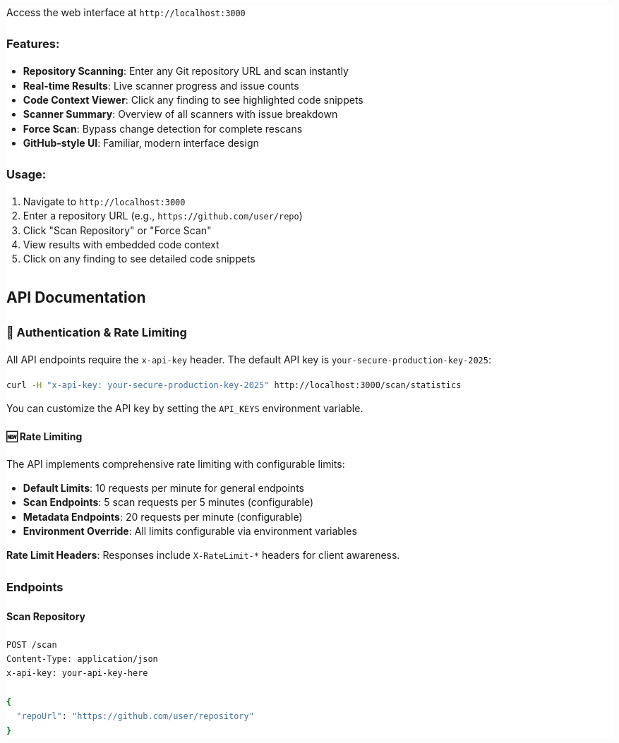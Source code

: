 Access the web interface at `http://localhost:3000`

### Features:
- **Repository Scanning**: Enter any Git repository URL and scan instantly
- **Real-time Results**: Live scanner progress and issue counts
- **Code Context Viewer**: Click any finding to see highlighted code snippets
- **Scanner Summary**: Overview of all scanners with issue breakdown
- **Force Scan**: Bypass change detection for complete rescans
- **GitHub-style UI**: Familiar, modern interface design

### Usage:
1. Navigate to `http://localhost:3000`
2. Enter a repository URL (e.g., `https://github.com/user/repo`)
3. Click "Scan Repository" or "Force Scan"
4. View results with embedded code context
5. Click on any finding to see detailed code snippets

## API Documentation

### 🔐 Authentication & Rate Limiting

All API endpoints require the `x-api-key` header. The default API key is `your-secure-production-key-2025`:

```bash
curl -H "x-api-key: your-secure-production-key-2025" http://localhost:3000/scan/statistics
```

You can customize the API key by setting the `API_KEYS` environment variable.

#### 🆕 Rate Limiting

The API implements comprehensive rate limiting with configurable limits:

- **Default Limits**: 10 requests per minute for general endpoints
- **Scan Endpoints**: 5 scan requests per 5 minutes (configurable)
- **Metadata Endpoints**: 20 requests per minute (configurable)
- **Environment Override**: All limits configurable via environment variables

**Rate Limit Headers**: Responses include `X-RateLimit-*` headers for client awareness.

### Endpoints

#### Scan Repository
```bash
POST /scan
Content-Type: application/json
x-api-key: your-api-key-here

{
  "repoUrl": "https://github.com/user/repository"
}
```
